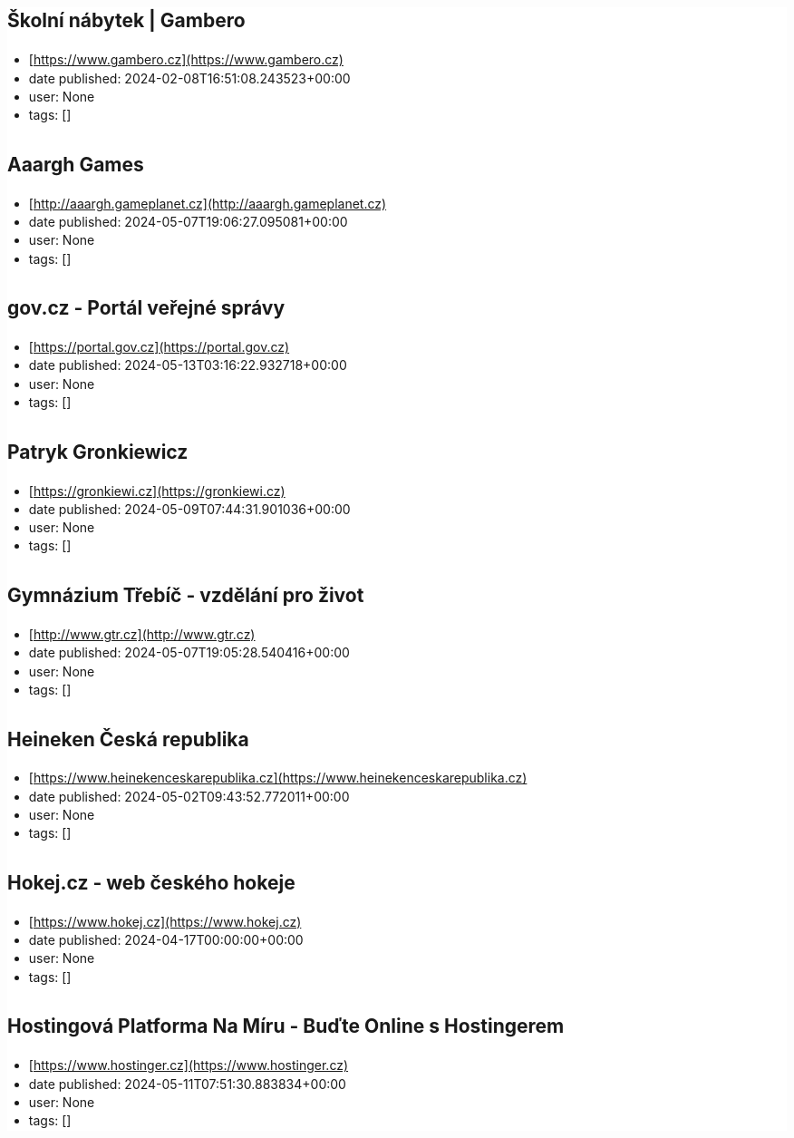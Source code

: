## Školní nábytek | Gambero
 - [https://www.gambero.cz](https://www.gambero.cz)
 - date published: 2024-02-08T16:51:08.243523+00:00
 - user: None
 - tags: []

## Aaargh Games
 - [http://aaargh.gameplanet.cz](http://aaargh.gameplanet.cz)
 - date published: 2024-05-07T19:06:27.095081+00:00
 - user: None
 - tags: []

## gov.cz - Portál veřejné správy
 - [https://portal.gov.cz](https://portal.gov.cz)
 - date published: 2024-05-13T03:16:22.932718+00:00
 - user: None
 - tags: []

## Patryk Gronkiewicz
 - [https://gronkiewi.cz](https://gronkiewi.cz)
 - date published: 2024-05-09T07:44:31.901036+00:00
 - user: None
 - tags: []

## Gymnázium Třebíč - vzdělání pro život
 - [http://www.gtr.cz](http://www.gtr.cz)
 - date published: 2024-05-07T19:05:28.540416+00:00
 - user: None
 - tags: []

## Heineken Česká republika
 - [https://www.heinekenceskarepublika.cz](https://www.heinekenceskarepublika.cz)
 - date published: 2024-05-02T09:43:52.772011+00:00
 - user: None
 - tags: []

## Hokej.cz - web českého hokeje
 - [https://www.hokej.cz](https://www.hokej.cz)
 - date published: 2024-04-17T00:00:00+00:00
 - user: None
 - tags: []

## Hostingová Platforma Na Míru - Buďte Online s Hostingerem
 - [https://www.hostinger.cz](https://www.hostinger.cz)
 - date published: 2024-05-11T07:51:30.883834+00:00
 - user: None
 - tags: []
